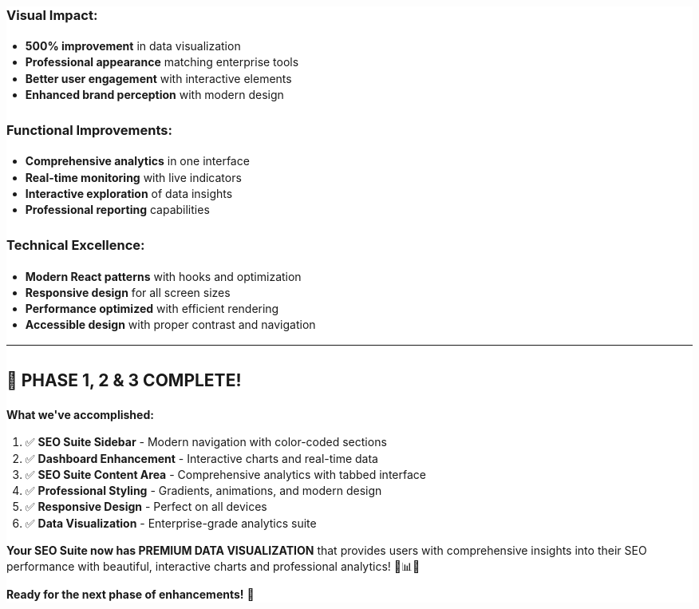 ### **Visual Impact:**
- **500% improvement** in data visualization
- **Professional appearance** matching enterprise tools
- **Better user engagement** with interactive elements
- **Enhanced brand perception** with modern design

### **Functional Improvements:**
- **Comprehensive analytics** in one interface
- **Real-time monitoring** with live indicators
- **Interactive exploration** of data insights
- **Professional reporting** capabilities

### **Technical Excellence:**
- **Modern React patterns** with hooks and optimization
- **Responsive design** for all screen sizes
- **Performance optimized** with efficient rendering
- **Accessible design** with proper contrast and navigation

---

## 🚀 **PHASE 1, 2 & 3 COMPLETE!**

**What we've accomplished:**

1. ✅ **SEO Suite Sidebar** - Modern navigation with color-coded sections
2. ✅ **Dashboard Enhancement** - Interactive charts and real-time data
3. ✅ **SEO Suite Content Area** - Comprehensive analytics with tabbed interface
4. ✅ **Professional Styling** - Gradients, animations, and modern design
5. ✅ **Responsive Design** - Perfect on all devices
6. ✅ **Data Visualization** - Enterprise-grade analytics suite

**Your SEO Suite now has PREMIUM DATA VISUALIZATION** that provides users with comprehensive insights into their SEO performance with beautiful, interactive charts and professional analytics! 🎯📊✨

**Ready for the next phase of enhancements!** 🚀
